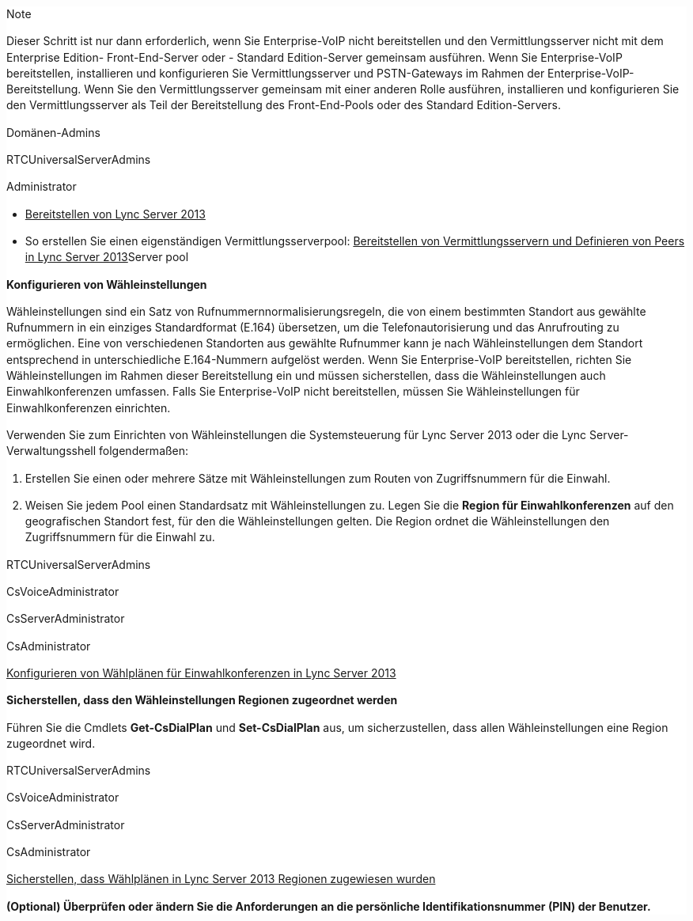 > [!NOTE]
> Dieser Schritt ist nur dann erforderlich, wenn Sie Enterprise-VoIP nicht bereitstellen und den Vermittlungsserver nicht mit dem Enterprise Edition- Front-End-Server oder - Standard Edition-Server gemeinsam ausführen. Wenn Sie Enterprise-VoIP bereitstellen, installieren und konfigurieren Sie Vermittlungsserver und PSTN-Gateways im Rahmen der Enterprise-VoIP-Bereitstellung. Wenn Sie den Vermittlungsserver gemeinsam mit einer anderen Rolle ausführen, installieren und konfigurieren Sie den Vermittlungsserver als Teil der Bereitstellung des Front-End-Pools oder des Standard Edition-Servers.


</div></li>
</ol></td>
<td><p>Domänen-Admins</p>
<p>RTCUniversalServerAdmins</p>
<p>Administrator</p></td>
<td><ul>
<li><p><a href="lync-server-2013-deploying-lync-server.md">Bereitstellen von Lync Server 2013</a></p></li>
<li><p>So erstellen Sie einen eigenständigen Vermittlungsserverpool: <a href="lync-server-2013-deploying-mediation-servers-and-defining-peers.md">Bereitstellen von Vermittlungsservern und Definieren von Peers in Lync Server 2013</a>Server pool</p></li>
</ul></td>
</tr>
<tr class="even">
<td><p><strong>Konfigurieren von Wähleinstellungen</strong></p></td>
<td><p>Wähleinstellungen sind ein Satz von Rufnummernnormalisierungsregeln, die von einem bestimmten Standort aus gewählte Rufnummern in ein einziges Standardformat (E.164) übersetzen, um die Telefonautorisierung und das Anrufrouting zu ermöglichen. Eine von verschiedenen Standorten aus gewählte Rufnummer kann je nach Wähleinstellungen dem Standort entsprechend in unterschiedliche E.164-Nummern aufgelöst werden. Wenn Sie Enterprise-VoIP bereitstellen, richten Sie Wähleinstellungen im Rahmen dieser Bereitstellung ein und müssen sicherstellen, dass die Wähleinstellungen auch Einwahlkonferenzen umfassen. Falls Sie Enterprise-VoIP nicht bereitstellen, müssen Sie Wähleinstellungen für Einwahlkonferenzen einrichten.</p>
<p>Verwenden Sie zum Einrichten von Wähleinstellungen die Systemsteuerung für Lync Server 2013 oder die Lync Server-Verwaltungsshell folgendermaßen:</p>
<ol>
<li><p>Erstellen Sie einen oder mehrere Sätze mit Wähleinstellungen zum Routen von Zugriffsnummern für die Einwahl.</p></li>
<li><p>Weisen Sie jedem Pool einen Standardsatz mit Wähleinstellungen zu. Legen Sie die <strong>Region für Einwahlkonferenzen</strong> auf den geografischen Standort fest, für den die Wähleinstellungen gelten. Die Region ordnet die Wähleinstellungen den Zugriffsnummern für die Einwahl zu.</p></li>
</ol></td>
<td><p>RTCUniversalServerAdmins</p>
<p>CsVoiceAdministrator</p>
<p>CsServerAdministrator</p>
<p>CsAdministrator</p></td>
<td><p><a href="lync-server-2013-configure-dial-plans-for-dial-in-conferencing.md">Konfigurieren von Wählplänen für Einwahlkonferenzen in Lync Server 2013</a></p></td>
</tr>
<tr class="odd">
<td><p><strong>Sicherstellen, dass den Wähleinstellungen Regionen zugeordnet werden</strong></p></td>
<td><p>Führen Sie die Cmdlets <strong>Get-CsDialPlan</strong> und <strong>Set-CsDialPlan</strong> aus, um sicherzustellen, dass allen Wähleinstellungen eine Region zugeordnet wird.</p></td>
<td><p>RTCUniversalServerAdmins</p>
<p>CsVoiceAdministrator</p>
<p>CsServerAdministrator</p>
<p>CsAdministrator</p></td>
<td><p><a href="lync-server-2013-make-sure-dial-plans-have-assigned-regions.md">Sicherstellen, dass Wählplänen in Lync Server 2013 Regionen zugewiesen wurden</a></p></td>
</tr>
<tr class="even">
<td><p><strong>(Optional) Überprüfen oder ändern Sie die Anforderungen an die persönliche Identifikationsnummer (PIN) der Benutzer.</strong></p></td>
